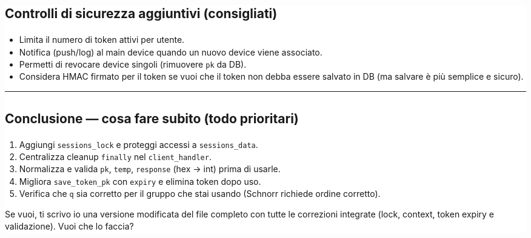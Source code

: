 ## Controlli di sicurezza aggiuntivi (consigliati)

* Limita il numero di token attivi per utente.
* Notifica (push/log) al main device quando un nuovo device viene associato.
* Permetti di revocare device singoli (rimuovere `pk` da DB).
* Considera HMAC firmato per il token se vuoi che il token non debba essere salvato in DB (ma salvare è più semplice e sicuro).

---

## Conclusione — cosa fare subito (todo prioritari)

1. Aggiungi `sessions_lock` e proteggi accessi a `sessions_data`.
2. Centralizza cleanup `finally` nel `client_handler`.
3. Normalizza e valida `pk`, `temp`, `response` (hex -> int) prima di usarle.
4. Migliora `save_token_pk` con `expiry` e elimina token dopo uso.
5. Verifica che `q` sia corretto per il gruppo che stai usando (Schnorr richiede ordine corretto).

Se vuoi, ti scrivo io una versione modificata del file completo con tutte le correzioni integrate (lock, context, token expiry e validazione). Vuoi che lo faccia?
